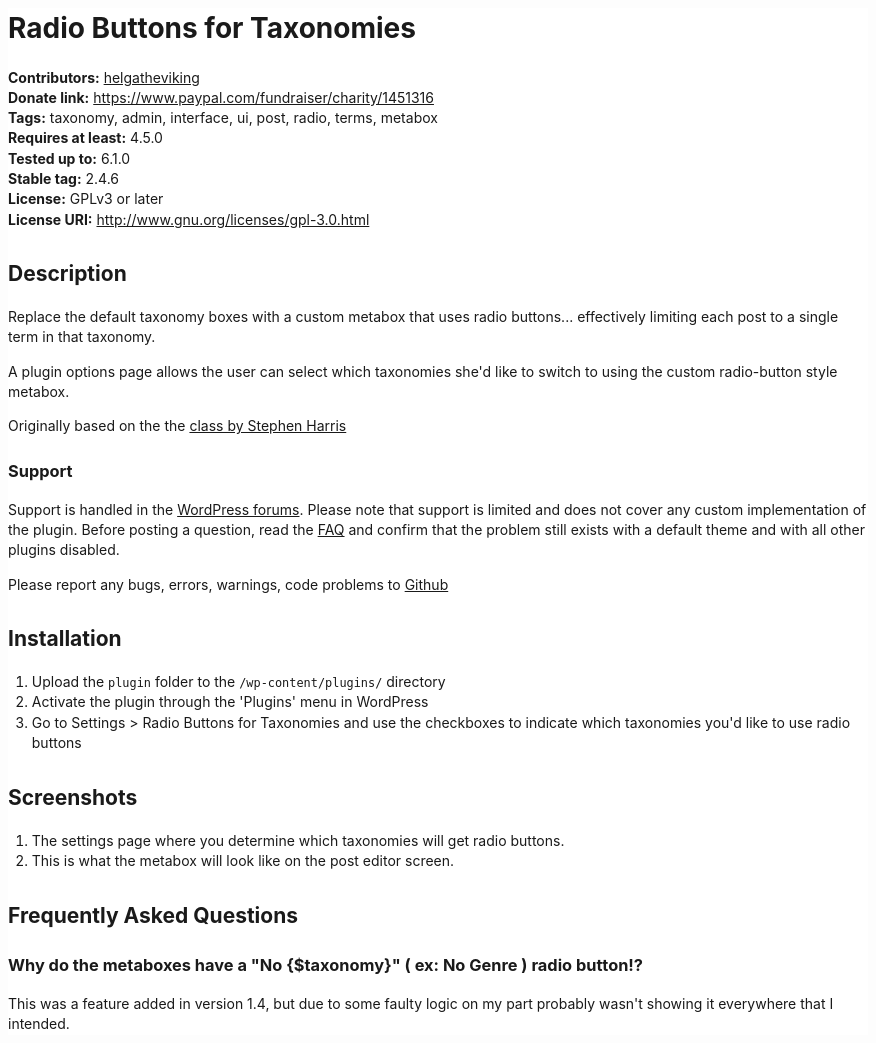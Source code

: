 # Radio Buttons for Taxonomies #
**Contributors:** [helgatheviking](https://profiles.wordpress.org/helgatheviking/)  
**Donate link:** https://www.paypal.com/fundraiser/charity/1451316  
**Tags:** taxonomy, admin, interface, ui, post, radio, terms, metabox  
**Requires at least:** 4.5.0  
**Tested up to:** 6.1.0  
**Stable tag:** 2.4.6  
**License:** GPLv3 or later  
**License URI:** http://www.gnu.org/licenses/gpl-3.0.html  

## Description ##

Replace the default taxonomy boxes with a custom metabox that uses radio buttons... effectively limiting each post to a single term in that taxonomy. 

A plugin options page allows the user can select which taxonomies she'd like to switch to using the custom radio-button style metabox.

Originally based on the the [class by Stephen Harris](https://github.com/stephenh1988/Radio-Buttons-for-Taxonomies)

### Support ###

Support is handled in the [WordPress forums](http://wordpress.org/support/plugin/radio-buttons-for-taxonomies). Please note that support is limited and does not cover any custom implementation of the plugin. Before posting a question, read the [FAQ](https://wordpress.org/plugins/radio-buttons-for-taxonomies/#faq) and confirm that the problem still exists with a default theme and with all other plugins disabled.

Please report any bugs, errors, warnings, code problems to [Github](https://github.com/helgatheviking/Radio-Buttons-for-Taxonomies/issues)

## Installation ##

1. Upload the `plugin` folder to the `/wp-content/plugins/` directory
1. Activate the plugin through the 'Plugins' menu in WordPress
1. Go to Settings > Radio Buttons for Taxonomies and use the checkboxes to indicate which taxonomies you'd like to use radio buttons

## Screenshots ##

1. The settings page where you determine which taxonomies will get radio buttons.
2. This is what the metabox will look like on the post editor screen.

## Frequently Asked Questions ##

### Why do the metaboxes have a "No {$taxonomy}" ( ex: No Genre ) radio button!? ###

This was a feature added in version 1.4, but due to some faulty logic on my part probably wasn't showing it everywhere that I intended.
